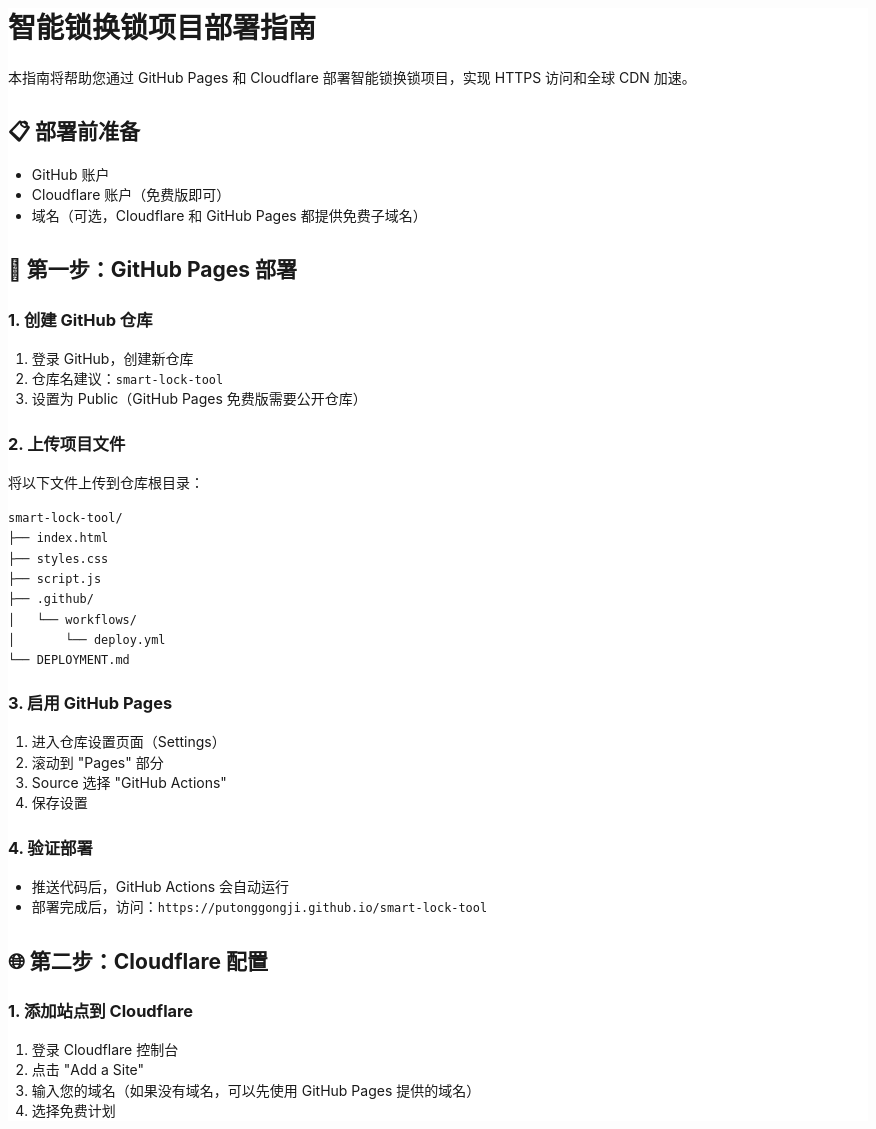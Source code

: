 # 智能锁换锁项目部署指南

本指南将帮助您通过 GitHub Pages 和 Cloudflare 部署智能锁换锁项目，实现 HTTPS 访问和全球 CDN 加速。

## 📋 部署前准备

- GitHub 账户
- Cloudflare 账户（免费版即可）
- 域名（可选，Cloudflare 和 GitHub Pages 都提供免费子域名）

## 🚀 第一步：GitHub Pages 部署

### 1. 创建 GitHub 仓库

1. 登录 GitHub，创建新仓库
2. 仓库名建议：`smart-lock-tool`
3. 设置为 Public（GitHub Pages 免费版需要公开仓库）

### 2. 上传项目文件

将以下文件上传到仓库根目录：
```
smart-lock-tool/
├── index.html
├── styles.css
├── script.js
├── .github/
│   └── workflows/
│       └── deploy.yml
└── DEPLOYMENT.md
```

### 3. 启用 GitHub Pages

1. 进入仓库设置页面（Settings）
2. 滚动到 "Pages" 部分
3. Source 选择 "GitHub Actions"
4. 保存设置

### 4. 验证部署

- 推送代码后，GitHub Actions 会自动运行
- 部署完成后，访问：`https://putonggongji.github.io/smart-lock-tool`

## 🌐 第二步：Cloudflare 配置

### 1. 添加站点到 Cloudflare

1. 登录 Cloudflare 控制台
2. 点击 "Add a Site"
3. 输入您的域名（如果没有域名，可以先使用 GitHub Pages 提供的域名）
4. 选择免费计划
